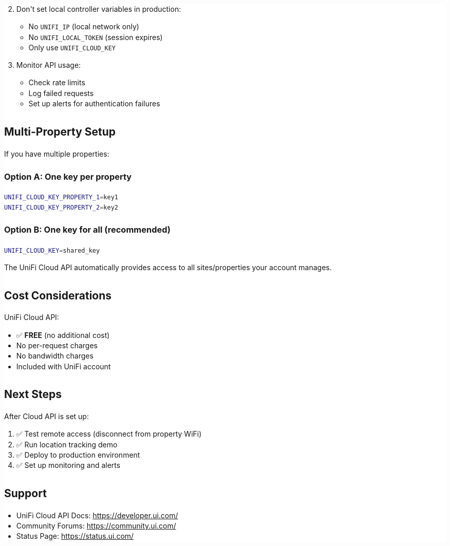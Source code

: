 2. Don't set local controller variables in production:
   - No `UNIFI_IP` (local network only)
   - No `UNIFI_LOCAL_TOKEN` (session expires)
   - Only use `UNIFI_CLOUD_KEY`

3. Monitor API usage:
   - Check rate limits
   - Log failed requests
   - Set up alerts for authentication failures

## Multi-Property Setup

If you have multiple properties:

### Option A: One key per property
```bash
UNIFI_CLOUD_KEY_PROPERTY_1=key1
UNIFI_CLOUD_KEY_PROPERTY_2=key2
```

### Option B: One key for all (recommended)
```bash
UNIFI_CLOUD_KEY=shared_key
```

The UniFi Cloud API automatically provides access to all sites/properties your account manages.

## Cost Considerations

UniFi Cloud API:
- ✅ **FREE** (no additional cost)
- No per-request charges
- No bandwidth charges
- Included with UniFi account

## Next Steps

After Cloud API is set up:

1. ✅ Test remote access (disconnect from property WiFi)
2. ✅ Run location tracking demo
3. ✅ Deploy to production environment
4. ✅ Set up monitoring and alerts

## Support

- UniFi Cloud API Docs: https://developer.ui.com/
- Community Forums: https://community.ui.com/
- Status Page: https://status.ui.com/
